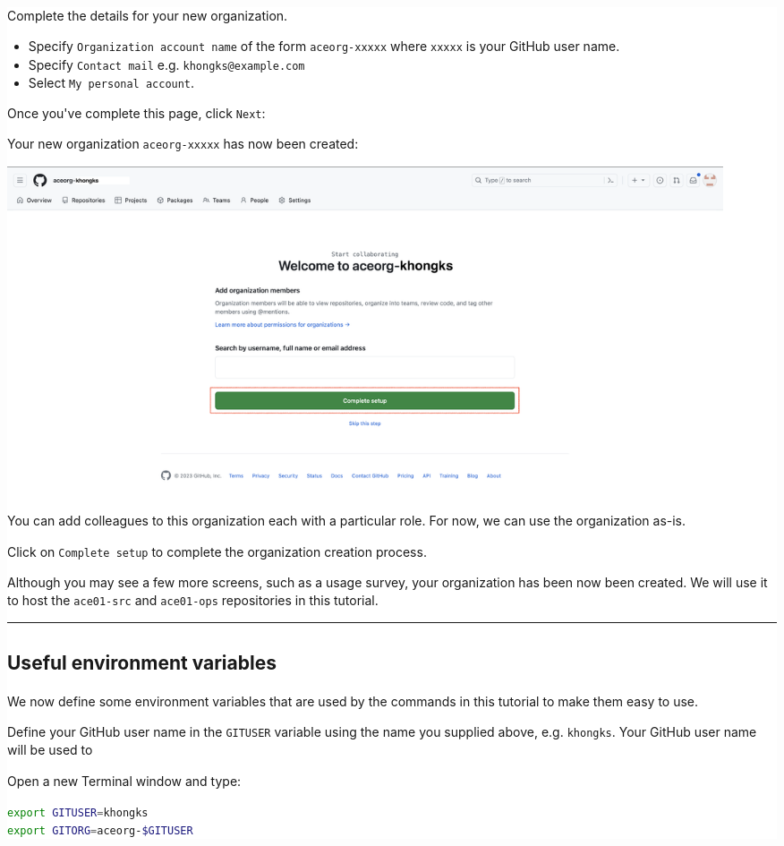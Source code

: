 Complete the details for your new organization.

* Specify `Organization account name` of the form `aceorg-xxxxx` where `xxxxx` is
  your GitHub user name.
* Specify `Contact mail` e.g. `khongks@example.com`
* Select `My personal account`.

Once you've complete this page, click `Next`:

Your new organization `aceorg-xxxxx` has now been created:

<img src="./xdocs/images/diagram9.png" alt="drawing" width="800"/>

You can add colleagues to this organization each with a particular role. For
now, we can use the organization as-is.

Click on `Complete setup` to complete the organization creation process.

Although you may see a few more screens, such as a usage survey, your
organization has been now been created. We will use it to host the `ace01-src` and `ace01-ops` repositories in this tutorial.

---

##  Useful environment variables

We now define some environment variables that are used by the commands in this tutorial to make them easy to use.

Define your GitHub user name in the `GITUSER` variable using the name you supplied above, e.g. `khongks`. Your GitHub user name will be used to 

Open a new Terminal window and type:
```bash
export GITUSER=khongks
export GITORG=aceorg-$GITUSER
```
